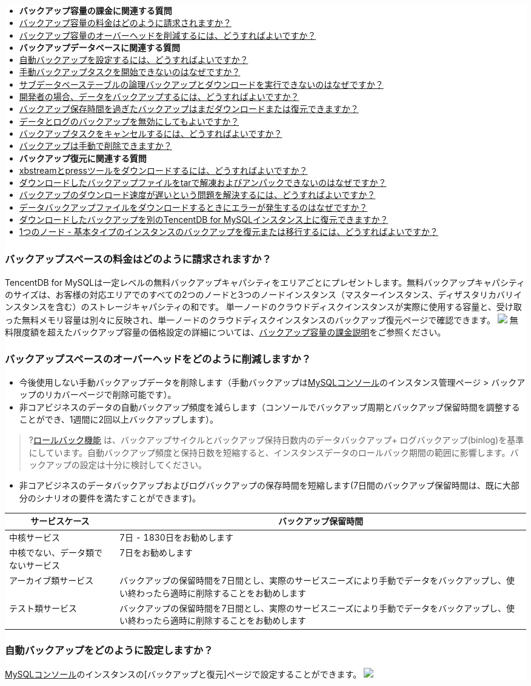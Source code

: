 - **バックアップ容量の課金に関連する質問**
 -  [バックアップ容量の料金はどのように請求されますか？](#bfwt1)
 -  [バックアップ容量のオーバーヘッドを削減するには、どうすればよいですか？](#bfwt2)
- **バックアップデータベースに関連する質問**
 - [自動バックアップを設定するには、どうすればよいですか？](#bfwt3)
 - [手動バックアップタスクを開始できないのはなぜですか？](#bfwt13)
 - [サブデータベーステーブルの論理バックアップとダウンロードを実行できないのはなぜですか？](#bfwt14)
 - [開発者の場合、データをバックアップするには、どうすればよいですか？](#bfwt4)
 - [バックアップ保存時間を過ぎたバックアップはまだダウンロードまたは復元できますか？](#bfwt11)
 - [データとログのバックアップを無効にしてもよいですか？](#bfwt12)
 - [バックアップタスクをキャンセルするには、どうすればよいですか？](#bfwt9)
 - [バックアップは手動で削除できますか？](#bfwt8)
- **バックアップ復元に関連する質問**
 - [xbstreamとpressツールをダウンロードするには、どうすればよいですか？](#bfwt16)
 - [ダウンロードしたバックアップファイルをtarで解凍およびアンパックできないのはなぜですか？](#bfwt15)
 - [バックアップのダウンロード速度が遅いという問題を解決するには、どうすればよいですか？](#bfwt10)
 - [データバックアップファイルをダウンロードするときにエラーが発生するのはなぜですか？](#bfwt6)
 - [ダウンロードしたバックアップを別のTencentDB for MySQLインスタンス上に復元できますか？](#bfwt7)
 - [1つのノード - 基本タイプのインスタンスのバックアップを復元または移行するには、どうすればよいですか？](#bfwt5)


 [](id:bfwt1)
### バックアップスペースの料金はどのように請求されますか？ 
TencentDB for MySQLは一定レベルの無料バックアップキャパシティをエリアごとにプレゼントします。無料バックアップキャパシティのサイズは、お客様の対応エリアでのすべての2つのノードと3つのノードインスタンス（マスターインスタンス、ディザスタリカバリインスタンスを含む）のストレージキャパシティの和です。
単一ノードのクラウドディスクインスタンスが実際に使用する容量と、受け取った無料メモリ容量は別々に反映され、単一ノードのクラウドディスクインスタンスのバックアップ復元ページで確認できます。
![](https://staticintl.cloudcachetci.com/yehe/backend-news/cwQh785_6.png)
無料限度額を超えたバックアップ容量の価格設定の詳細については、[バックアップ容量の課金説明](https://intl.cloud.tencent.com/document/product/236/32344)をご参照ください。

[](id:bfwt2)
### バックアップスペースのオーバーヘッドをどのように削減しますか？
- 今後使用しない手動バックアップデータを削除します（手動バックアップは[MySQLコンソール](https://console.cloud.tencent.com/cdb)のインスタンス管理ページ > バックアップのリカバーページで削除可能です）。 
- 非コアビジネスのデータの自動バックアップ頻度を減らします（コンソールでバックアップ周期とバックアップ保留時間を調整することができ、1週間に2回以上バックアップします）。
>?[ロールバック機能](https://intl.cloud.tencent.com/document/product/236/7276) は、バックアップサイクルとバックアップ保持日数内のデータバックアップ+ ログバックアップ(binlog)を基準にしています。自動バックアップ頻度と保持日数を短縮すると、インスタンスデータのロールバック期間の範囲に影響します。バックアップの設定は十分に検討してください。
>
- 非コアビジネスのデータバックアップおよびログバックアップの保存時間を短縮します(7日間のバックアップ保留時間は、既に大部分のシナリオの要件を満たすことができます)。

| サービスケース             | バックアップ保留時間                                                 |
| -------------------- | ------------------------------------------------------------ |
| 中核サービス             | 7日 - 1830日をお勧めします                                              |                               　
| 中核でない、データ類でないサービス | 7日をお勧めします                                                       |                                                  
| アーカイブ類サービス             | バックアップの保留時間を7日間とし、実際のサービスニーズにより手動でデータをバックアップし、使い終わったら適時に削除することをお勧めします |
| テスト類サービス             | バックアップの保留時間を7日間とし、実際のサービスニーズにより手動でデータをバックアップし、使い終わったら適時に削除することをお勧めします |

[](id:bfwt3)
### 自動バックアップをどのように設定しますか？
[MySQLコンソール](https://console.cloud.tencent.com/cdb)のインスタンスの[バックアップと復元]ページで設定することができます。
![](https://qcloudimg.tencent-cloud.cn/raw/053719ca0c4898c87bad068cbf70651c.png)
